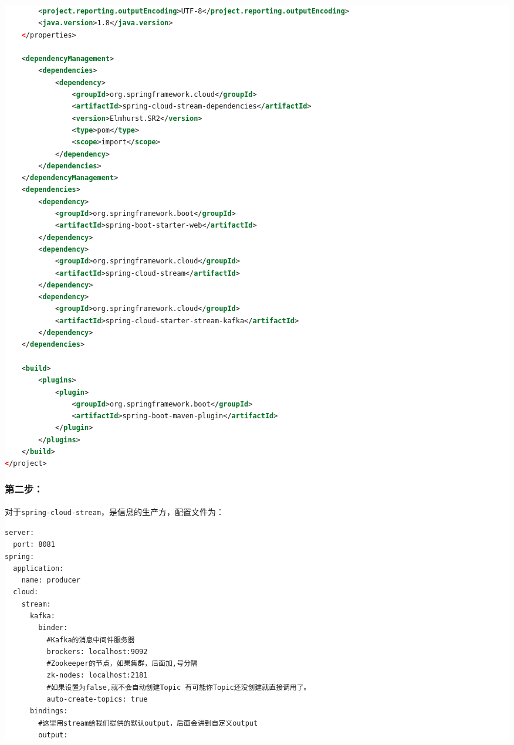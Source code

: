 ```xml
        <project.reporting.outputEncoding>UTF-8</project.reporting.outputEncoding>
        <java.version>1.8</java.version>
    </properties>

    <dependencyManagement>
        <dependencies>
            <dependency>
                <groupId>org.springframework.cloud</groupId>
                <artifactId>spring-cloud-stream-dependencies</artifactId>
                <version>Elmhurst.SR2</version>
                <type>pom</type>
                <scope>import</scope>
            </dependency>
        </dependencies>
    </dependencyManagement>
    <dependencies>
        <dependency>
            <groupId>org.springframework.boot</groupId>
            <artifactId>spring-boot-starter-web</artifactId>
        </dependency>
        <dependency>
            <groupId>org.springframework.cloud</groupId>
            <artifactId>spring-cloud-stream</artifactId>
        </dependency>
        <dependency>
            <groupId>org.springframework.cloud</groupId>
            <artifactId>spring-cloud-starter-stream-kafka</artifactId> 
        </dependency>
    </dependencies>

    <build>
        <plugins>
            <plugin>
                <groupId>org.springframework.boot</groupId>
                <artifactId>spring-boot-maven-plugin</artifactId>
            </plugin>
        </plugins>
    </build>
</project>
```
### 第二步：

对于`spring-cloud-stream`，是信息的生产方，配置文件为：


```properties
server:
  port: 8081
spring:
  application:
    name: producer
  cloud:
    stream:
      kafka:
        binder:
          #Kafka的消息中间件服务器
          brockers: localhost:9092
          #Zookeeper的节点，如果集群，后面加,号分隔
          zk-nodes: localhost:2181
          #如果设置为false,就不会自动创建Topic 有可能你Topic还没创建就直接调用了。
          auto-create-topics: true
      bindings:
        #这里用stream给我们提供的默认output，后面会讲到自定义output
        output:
```